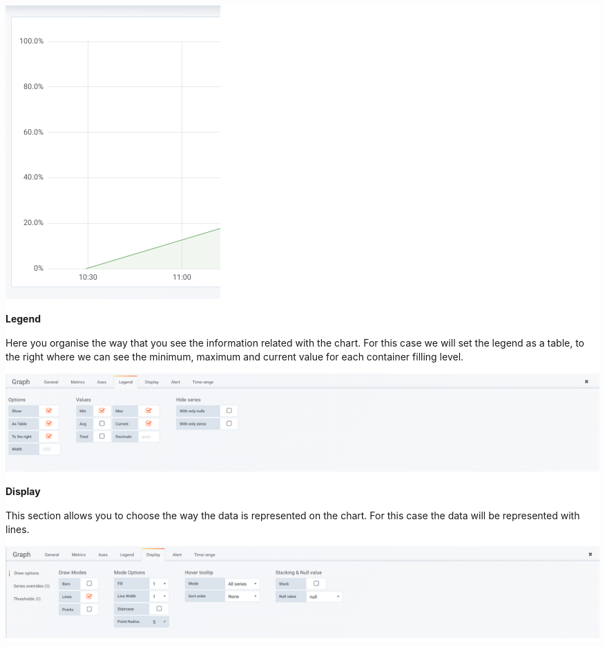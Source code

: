 ![Units](rsrc/dashboard/units.png)

**Legend**

Here you organise the way that you see the information related with the chart. For this case we will set the legend as a table, to the right where we can see the minimum, maximum and current value for each container filling level.

![Legend](rsrc/dashboard/legend.png)

**Display**

This section allows you to choose the way the data is represented on the chart. For this case the data will be represented with lines.

![Display](rsrc/dashboard/display.png)
